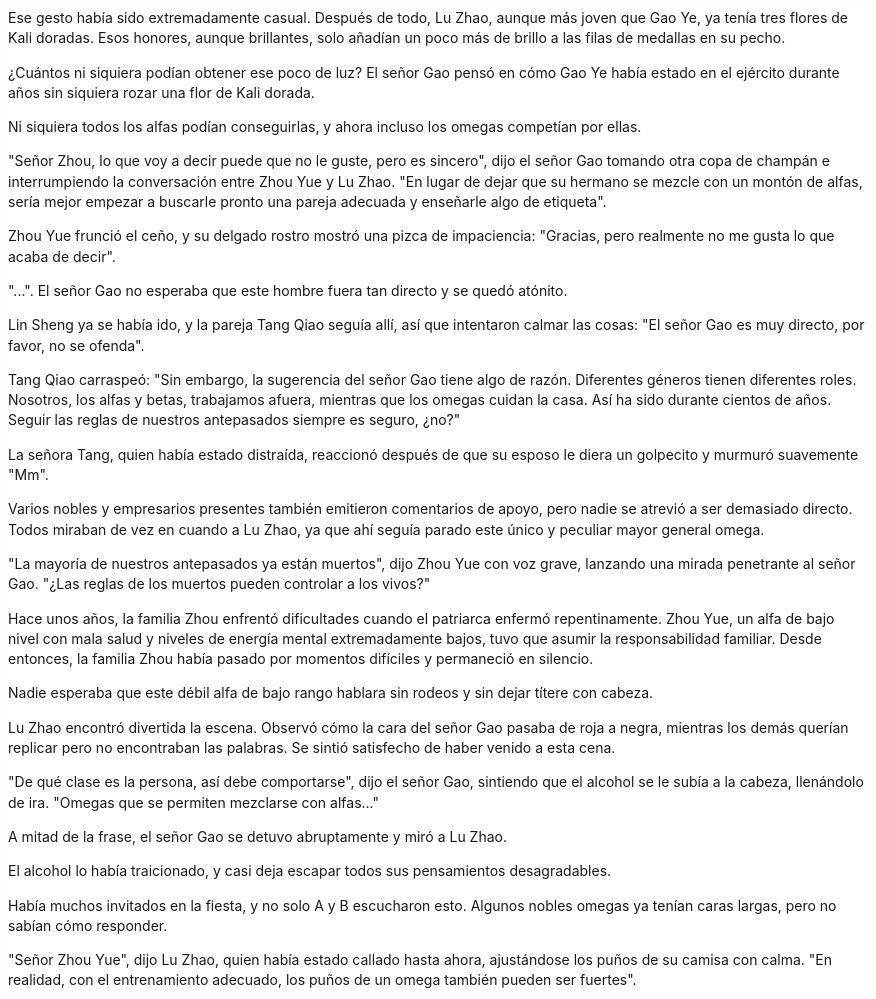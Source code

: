 Ese gesto había sido extremadamente casual. Después de todo, Lu Zhao, aunque más joven que Gao Ye, ya tenía tres flores de Kali doradas. Esos honores, aunque brillantes, solo añadían un poco más de brillo a las filas de medallas en su pecho.

¿Cuántos ni siquiera podían obtener ese poco de luz? El señor Gao pensó en cómo Gao Ye había estado en el ejército durante años sin siquiera rozar una flor de Kali dorada.

Ni siquiera todos los alfas podían conseguirlas, y ahora incluso los omegas competían por ellas.

"Señor Zhou, lo que voy a decir puede que no le guste, pero es sincero", dijo el señor Gao tomando otra copa de champán e interrumpiendo la conversación entre Zhou Yue y Lu Zhao. "En lugar de dejar que su hermano se mezcle con un montón de alfas, sería mejor empezar a buscarle pronto una pareja adecuada y enseñarle algo de etiqueta".

Zhou Yue frunció el ceño, y su delgado rostro mostró una pizca de impaciencia: "Gracias, pero realmente no me gusta lo que acaba de decir".

"...". El señor Gao no esperaba que este hombre fuera tan directo y se quedó atónito.

Lin Sheng ya se había ido, y la pareja Tang Qiao seguía allí, así que intentaron calmar las cosas: "El señor Gao es muy directo, por favor, no se ofenda".

Tang Qiao carraspeó: "Sin embargo, la sugerencia del señor Gao tiene algo de razón. Diferentes géneros tienen diferentes roles. Nosotros, los alfas y betas, trabajamos afuera, mientras que los omegas cuidan la casa. Así ha sido durante cientos de años. Seguir las reglas de nuestros antepasados siempre es seguro, ¿no?"

La señora Tang, quien había estado distraída, reaccionó después de que su esposo le diera un golpecito y murmuró suavemente "Mm".

Varios nobles y empresarios presentes también emitieron comentarios de apoyo, pero nadie se atrevió a ser demasiado directo. Todos miraban de vez en cuando a Lu Zhao, ya que ahí seguía parado este único y peculiar mayor general omega.

"La mayoría de nuestros antepasados ya están muertos", dijo Zhou Yue con voz grave, lanzando una mirada penetrante al señor Gao. "¿Las reglas de los muertos pueden controlar a los vivos?"

Hace unos años, la familia Zhou enfrentó dificultades cuando el patriarca enfermó repentinamente. Zhou Yue, un alfa de bajo nivel con mala salud y niveles de energía mental extremadamente bajos, tuvo que asumir la responsabilidad familiar. Desde entonces, la familia Zhou había pasado por momentos difíciles y permaneció en silencio.

Nadie esperaba que este débil alfa de bajo rango hablara sin rodeos y sin dejar títere con cabeza.

Lu Zhao encontró divertida la escena. Observó cómo la cara del señor Gao pasaba de roja a negra, mientras los demás querían replicar pero no encontraban las palabras. Se sintió satisfecho de haber venido a esta cena.

"De qué clase es la persona, así debe comportarse", dijo el señor Gao, sintiendo que el alcohol se le subía a la cabeza, llenándolo de ira. "Omegas que se permiten mezclarse con alfas..."

A mitad de la frase, el señor Gao se detuvo abruptamente y miró a Lu Zhao.

El alcohol lo había traicionado, y casi deja escapar todos sus pensamientos desagradables.

Había muchos invitados en la fiesta, y no solo A y B escucharon esto. Algunos nobles omegas ya tenían caras largas, pero no sabían cómo responder.

"Señor Zhou Yue", dijo Lu Zhao, quien había estado callado hasta ahora, ajustándose los puños de su camisa con calma. "En realidad, con el entrenamiento adecuado, los puños de un omega también pueden ser fuertes".
